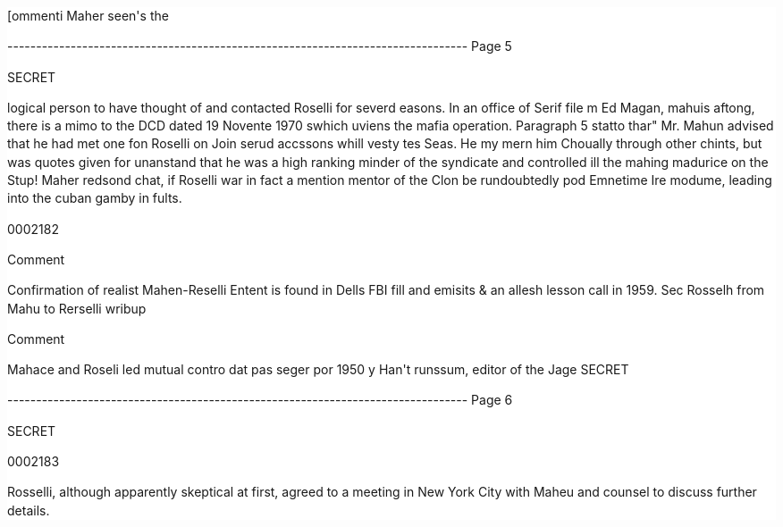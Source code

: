[ommenti Maher seen's the


-------------------------------------------------------------------------------- Page 5

SECRET

logical person to have thought
of and contacted Roselli for severd
easons. In an office of Serif file
m Ed Magan, mahuis aftong, there
is a mimo to the DCD dated
19 Novente 1970 swhich uviens the
mafia operation. Paragraph 5 statto
thar" Mr. Mahun advised that he
had met one fon Roselli on
Join
serud accssons whill vesty tes
Seas. He my mern him Choually
through other chints, but was
quotes given for unanstand that he was
a high ranking minder of the
syndicate and controlled ill the
mahing madurice on the Stup!
Maher redsond chat, if Roselli
war in fact a mention mentor of the Clon
be rundoubtedly pod Emnetime
Ire modume,
leading into the cuban gamby
in fults.

0002182

Comment

Confirmation of realist
Mahen-Reselli Entent is found
in Dells FBI fill and emisits &
an allesh lesson call in 1959. Sec Rosselh
from Mahu to Rerselli
wribup

Comment

Mahace and Roseli led mutual contro
dat pas seger por 1950 y
Han't runssum, editor of the Jage
SECRET


-------------------------------------------------------------------------------- Page 6

SECRET

0002183

Rosselli, although apparently skeptical at first, agreed to a meeting in New York City with Maheu and counsel to discuss further details.
